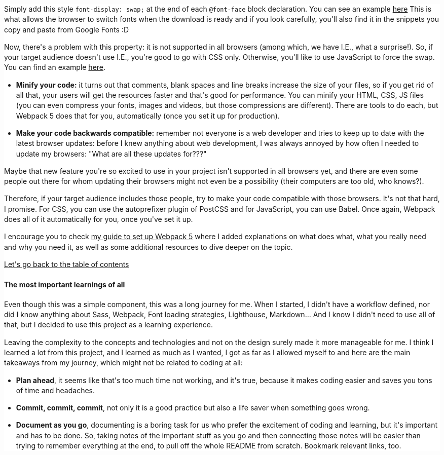 Simply add this style `font-display: swap;` at the end of each `@font-face` block declaration. You can see an example [here](./src/sass/base/_typography.scss) This is what allows the browser to switch fonts when the download is ready and if you look carefully, you'll also find it in the snippets you copy and paste from Google Fonts :D

Now, there's a problem with this property: it is not supported in all browsers (among which, we have I.E., what a surprise!). So, if your target audience doesn't use I.E., you're good to go with CSS only. Otherwise, you'll like to use JavaScript to force the swap. You can find an example [here](./src/js/font_handler.js).

- **Minify your code:** it turns out that comments, blank spaces and line breaks increase the size of your files, so if you get rid of all that, your users will get the resources faster and that's good for performance. You can minify your HTML, CSS, JS files (you can even compress your fonts, images and videos, but those compressions are different). There are tools to do each, but Webpack 5 does that for you, automatically (once you set it up for production).

- **Make your code backwards compatible:** remember not everyone is a web developer and tries to keep up to date with the latest browser updates: before I knew anything about web development, I was always annoyed by how often I needed to update my browsers: "What are all these updates for???"

Maybe that new feature you're so excited to use in your project isn't supported in all browsers yet, and there are even some people out there for whom updating their browsers might not even be a possibility (their computers are too old, who knows?).

Therefore, if your target audience includes those people, try to make your code compatible with those browsers. It's not that hard, I promise. For CSS, you can use the autoprefixer plugin of PostCSS and for JavaScript, you can use Babel. Once again, Webpack does all of it automatically for you, once you've set it up.

I encourage you to check [my guide to set up Webpack 5](./guide_webpack_setup.md) where I added explanations on what does what, what you really need and why you need it, as well as some additional resources to dive deeper on the topic.

[Let's go back to the table of contents](#table-of-contents)

#### The most important learnings of all

Even though this was a simple component, this was a long journey for me. When I started, I didn't have a workflow defined, nor did I know anything about Sass, Webpack, Font loading strategies, Lighthouse, Markdown... And I know I didn't need to use all of that, but I decided to use this project as a learning experience.

Leaving the complexity to the concepts and technologies and not on the design surely made it more manageable for me. I think I learned a lot from this project, and I learned as much as I wanted, I got as far as I allowed myself to and here are the main takeaways from my journey, which might not be related to coding at all:

- **Plan ahead**, it seems like that's too much time not working, and it's true, because it makes coding easier and saves you tons of time and headaches.

- **Commit, commit, commit**, not only it is a good practice but also a life saver when something goes wrong.

- **Document as you go**, documenting is a boring task for us who prefer the excitement of coding and learning, but it's important and has to be done. So, taking notes of the important stuff as you go and then connecting those notes will be easier than trying to remember everything at the end, to pull off the whole README from scratch. Bookmark relevant links, too.
